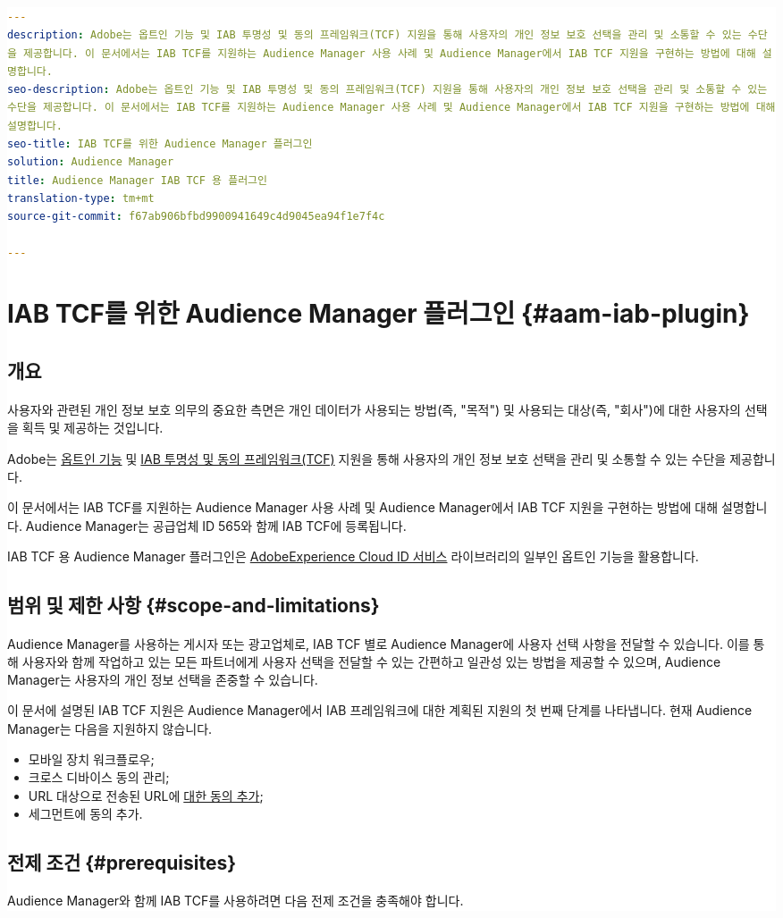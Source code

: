 ```yaml
---
description: Adobe는 옵트인 기능 및 IAB 투명성 및 동의 프레임워크(TCF) 지원을 통해 사용자의 개인 정보 보호 선택을 관리 및 소통할 수 있는 수단을 제공합니다. 이 문서에서는 IAB TCF를 지원하는 Audience Manager 사용 사례 및 Audience Manager에서 IAB TCF 지원을 구현하는 방법에 대해 설명합니다.
seo-description: Adobe는 옵트인 기능 및 IAB 투명성 및 동의 프레임워크(TCF) 지원을 통해 사용자의 개인 정보 보호 선택을 관리 및 소통할 수 있는 수단을 제공합니다. 이 문서에서는 IAB TCF를 지원하는 Audience Manager 사용 사례 및 Audience Manager에서 IAB TCF 지원을 구현하는 방법에 대해 설명합니다.
seo-title: IAB TCF를 위한 Audience Manager 플러그인
solution: Audience Manager
title: Audience Manager IAB TCF 용 플러그인
translation-type: tm+mt
source-git-commit: f67ab906bfbd9900941649c4d9045ea94f1e7f4c

---
```



# IAB TCF를 위한 Audience Manager 플러그인 {#aam-iab-plugin}

## 개요

사용자와 관련된 개인 정보 보호 의무의 중요한 측면은 개인 데이터가 사용되는 방법(즉, "목적") 및 사용되는 대상(즉, "회사")에 대한 사용자의 선택을 획득 및 제공하는 것입니다. 

Adobe는 [옵트인 기능](https://marketing.adobe.com/resources/help/en_US/mcvid/overview.html) 및 [IAB 투명성 및 동의 프레임워크(TCF)](https://iabtechlab.com/standards/gdpr-transparency-and-consent-framework/) 지원을 통해 사용자의 개인 정보 보호 선택을 관리 및 소통할 수 있는 수단을 제공합니다.

이 문서에서는 IAB TCF를 지원하는 Audience Manager 사용 사례 및 Audience Manager에서 IAB TCF 지원을 구현하는 방법에 대해 설명합니다. Audience Manager는 공급업체 ID 565와 함께 IAB TCF에 등록됩니다.

IAB TCF 용 Audience Manager 플러그인은 [Adobe](https://marketing.adobe.com/resources/help/en_US/mcvid/iab.html)[Experience Cloud ID 서비스](https://marketing.adobe.com/resources/help/en_US/mcvid/) 라이브러리의 일부인 옵트인 기능을 활용합니다.

## 범위 및 제한 사항 {#scope-and-limitations}

Audience Manager를 사용하는 게시자 또는 광고업체로, IAB TCF 별로 Audience Manager에 사용자 선택 사항을 전달할 수 있습니다. 이를 통해 사용자와 함께 작업하고 있는 모든 파트너에게 사용자 선택을 전달할 수 있는 간편하고 일관성 있는 방법을 제공할 수 있으며, Audience Manager는 사용자의 개인 정보 선택을 존중할 수 있습니다.

이 문서에 설명된 IAB TCF 지원은 Audience Manager에서 IAB 프레임워크에 대한 계획된 지원의 첫 번째 단계를 나타냅니다. 현재 Audience Manager는 다음을 지원하지 않습니다.

* 모바일 장치 워크플로우;
* 크로스 디바이스 동의 관리;
* URL 대상으로 전송된 URL에 [대한 동의 추가](/help/using/features/destinations/create-url-destination.md);
* 세그먼트에 동의 추가.

## 전제 조건 {#prerequisites}

Audience Manager와 함께 IAB TCF를 사용하려면 다음 전제 조건을 충족해야 합니다.

